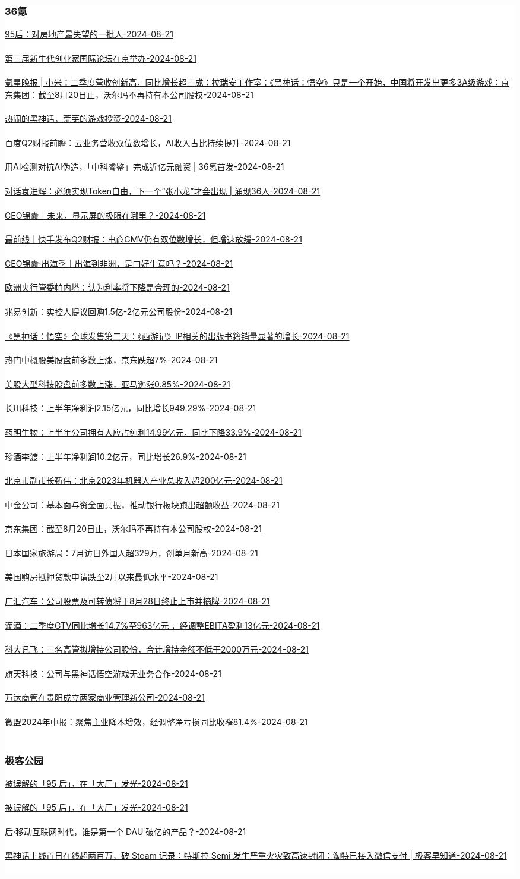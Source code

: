 

###  36氪

<a target=_blank rel=nofollow href="https://36kr.com/p/2915974562060937?f=rss" >95后：对房地产最失望的一批人-2024-08-21</a><br/><br/><a target=_blank rel=nofollow href="https://36kr.com/p/2915966485797765?f=rss" >第三届新生代创业家国际论坛在京举办-2024-08-21</a><br/><br/><a target=_blank rel=nofollow href="https://36kr.com/p/2915904417897348?f=rss" >氪星晚报 | 小米：二季度营收创新高，同比增长超三成；拉瑞安工作室：《黑神话：悟空》只是一个开始，中国将开发出更多3A级游戏；京东集团：截至8月20日止，沃尔玛不再持有本公司股权-2024-08-21</a><br/><br/><a target=_blank rel=nofollow href="https://36kr.com/p/2915745061608329?f=rss" >热闹的黑神话，荒芜的游戏投资-2024-08-21</a><br/><br/><a target=_blank rel=nofollow href="https://36kr.com/p/2915670120241798?f=rss" >百度Q2财报前瞻：云业务营收双位数增长，AI收入占比持续提升-2024-08-21</a><br/><br/><a target=_blank rel=nofollow href="https://36kr.com/p/2898952079940227?f=rss" >用AI检测对抗AI伪造，「中科睿鉴」完成近亿元融资 | 36氪首发-2024-08-21</a><br/><br/><a target=_blank rel=nofollow href="https://36kr.com/p/2915571270851202?f=rss" >对话袁进辉：必须实现Token自由，下一个“张小龙”才会出现 | 涌现36人-2024-08-21</a><br/><br/><a target=_blank rel=nofollow href="https://36kr.com/p/2912923052432265?f=rss" >CEO锦囊｜未来，显示屏的极限在哪里？-2024-08-21</a><br/><br/><a target=_blank rel=nofollow href="https://36kr.com/p/2914703853624196?f=rss" >最前线｜快手发布Q2财报：电商GMV仍有双位数增长，但增速放缓-2024-08-21</a><br/><br/><a target=_blank rel=nofollow href="https://36kr.com/p/2912679164566145?f=rss" >CEO锦囊·出海季｜出海到非洲，是门好生意吗？-2024-08-21</a><br/><br/><a target=_blank rel=nofollow href="https://36kr.com/newsflashes/2915895074495364?f=rss" >欧洲央行管委帕内塔：认为利率将下降是合理的-2024-08-21</a><br/><br/><a target=_blank rel=nofollow href="https://36kr.com/newsflashes/2915885073390473?f=rss" >兆易创新：实控人提议回购1.5亿-2亿元公司股份-2024-08-21</a><br/><br/><a target=_blank rel=nofollow href="https://36kr.com/newsflashes/2915884050438788?f=rss" >《黑神话：悟空》全球发售第二天：《西游记》IP相关的出版书籍销量显著的增长-2024-08-21</a><br/><br/><a target=_blank rel=nofollow href="https://36kr.com/newsflashes/2915894224231296?f=rss" >热门中概股美股盘前多数上涨，京东跌超7%-2024-08-21</a><br/><br/><a target=_blank rel=nofollow href="https://36kr.com/newsflashes/2915890387622535?f=rss" >美股大型科技股盘前多数上涨，亚马逊涨0.85%-2024-08-21</a><br/><br/><a target=_blank rel=nofollow href="https://36kr.com/newsflashes/2915857112029827?f=rss" >长川科技：上半年净利润2.15亿元，同比增长949.29%-2024-08-21</a><br/><br/><a target=_blank rel=nofollow href="https://36kr.com/newsflashes/2915882033420930?f=rss" >药明生物：上半年公司拥有人应占纯利14.99亿元，同比下降33.9%-2024-08-21</a><br/><br/><a target=_blank rel=nofollow href="https://36kr.com/newsflashes/2915855948126848?f=rss" >珍酒李渡：上半年净利润10.2亿元，同比增长26.9%-2024-08-21</a><br/><br/><a target=_blank rel=nofollow href="https://36kr.com/newsflashes/2915854188845952?f=rss" >北京市副市长靳伟：北京2023年机器人产业总收入超200亿元-2024-08-21</a><br/><br/><a target=_blank rel=nofollow href="https://36kr.com/newsflashes/2915853178362501?f=rss" >中金公司：基本面与资金面共振，推动银行板块跑出超额收益-2024-08-21</a><br/><br/><a target=_blank rel=nofollow href="https://36kr.com/newsflashes/2915864432220800?f=rss" >京东集团：截至8月20日止，沃尔玛不再持有本公司股权-2024-08-21</a><br/><br/><a target=_blank rel=nofollow href="https://36kr.com/newsflashes/2915851670264707?f=rss" >日本国家旅游局：7月访日外国人超329万，创单月新高-2024-08-21</a><br/><br/><a target=_blank rel=nofollow href="https://36kr.com/newsflashes/2915850668432006?f=rss" >美国购房抵押贷款申请跌至2月以来最低水平-2024-08-21</a><br/><br/><a target=_blank rel=nofollow href="https://36kr.com/newsflashes/2915826707733125?f=rss" >广汇汽车：公司股票及可转债将于8月28日终止上市并摘牌-2024-08-21</a><br/><br/><a target=_blank rel=nofollow href="https://36kr.com/newsflashes/2915840402070152?f=rss" >滴滴：二季度GTV同比增长14.7%至963亿元 ，经调整EBITA盈利13亿元-2024-08-21</a><br/><br/><a target=_blank rel=nofollow href="https://36kr.com/newsflashes/2915823776635521?f=rss" >科大讯飞：三名高管拟增持公司股份，合计增持金额不低于2000万元-2024-08-21</a><br/><br/><a target=_blank rel=nofollow href="https://36kr.com/newsflashes/2915822733499271?f=rss" >旗天科技：公司与黑神话悟空游戏无业务合作-2024-08-21</a><br/><br/><a target=_blank rel=nofollow href="https://36kr.com/newsflashes/2915776870242944?f=rss" >万达商管在贵阳成立两家商业管理新公司-2024-08-21</a><br/><br/><a target=_blank rel=nofollow href="https://36kr.com/newsflashes/2915774259370880?f=rss" >微盟2024年中报：聚焦主业降本增效，经调整净亏损同比收窄81.4%-2024-08-21</a><br/><br/>





###  极客公园

<a target=_blank rel=nofollow href="http://www.geekpark.net/news/339525" >被误解的「95 后」，在「大厂」发光-2024-08-21</a><br/><br/><a target=_blank rel=nofollow href="http://www.geekpark.net/news/339518" >被误解的「95 后」，在「大厂」发光-2024-08-21</a><br/><br/><a target=_blank rel=nofollow href="http://www.geekpark.net/news/339488" >后·移动互联网时代，谁是第一个 DAU 破亿的产品？-2024-08-21</a><br/><br/><a target=_blank rel=nofollow href="http://www.geekpark.net/news/339471" >黑神话上线首日在线超两百万，破 Steam 记录；特斯拉 Semi 发生严重火灾致高速封闭；淘特已接入微信支付 | 极客早知道-2024-08-21</a><br/><br/>
